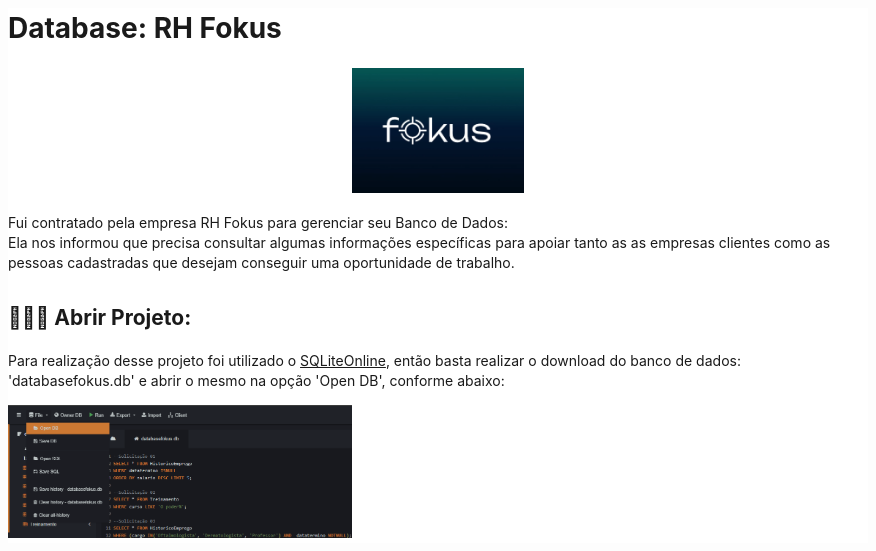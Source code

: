 # Database: RH Fokus

</div>
<div align="center">
<img src="./img/Fokus.png" alt="Imagem 1" width="20%">
</div>

Fui contratado pela empresa RH Fokus para gerenciar seu Banco de Dados:<br>
Ela nos informou que precisa consultar algumas informações específicas para apoiar tanto as as empresas clientes como as pessoas cadastradas que desejam conseguir uma oportunidade de trabalho.

## 👨🏻‍💻 Abrir Projeto:

Para realização desse projeto foi utilizado o [SQLiteOnline](https://sqliteonline.com/), então basta realizar o download do banco de dados: 'databasefokus.db' e abrir o mesmo na opção 'Open DB', conforme abaixo:

<div>
<img src="./img/opendb.png" alt="Open DB" width="40%">
</div>
